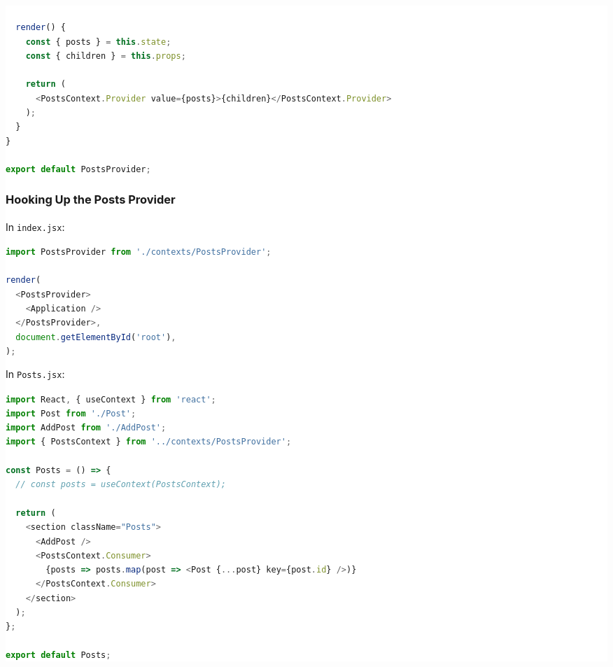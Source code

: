```javascript

  render() {
    const { posts } = this.state;
    const { children } = this.props;

    return (
      <PostsContext.Provider value={posts}>{children}</PostsContext.Provider>
    );
  }
}

export default PostsProvider;
```

### Hooking Up the Posts Provider

In `index.jsx`:

```javascript
import PostsProvider from './contexts/PostsProvider';

render(
  <PostsProvider>
    <Application />
  </PostsProvider>,
  document.getElementById('root'),
);
```

In `Posts.jsx`:

```javascript
import React, { useContext } from 'react';
import Post from './Post';
import AddPost from './AddPost';
import { PostsContext } from '../contexts/PostsProvider';

const Posts = () => {
  // const posts = useContext(PostsContext);

  return (
    <section className="Posts">
      <AddPost />
      <PostsContext.Consumer>
        {posts => posts.map(post => <Post {...post} key={post.id} />)}
      </PostsContext.Consumer>
    </section>
  );
};

export default Posts;
```
